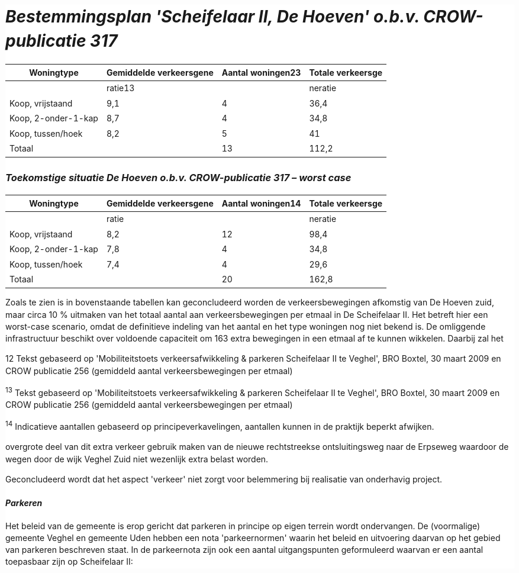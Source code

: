 # *Bestemmingsplan 'Scheifelaar II, De Hoeven' o.b.v. CROW-publicatie 317*

| Woningtype          | Gemiddelde verkeersgene | Aantal woningen23 | Totale verkeersge |
|---------------------|-------------------------|-------------------|-------------------|
|                     | ratie13                 |                   | neratie           |
| Koop, vrijstaand    | 9,1                     | 4                 | 36,4              |
| Koop, 2-onder-1-kap | 8,7                     | 4                 | 34,8              |
| Koop, tussen/hoek   | 8,2                     | 5                 | 41                |
| Totaal              |                         | 13                | 112,2             |

### *Toekomstige situatie De Hoeven o.b.v. CROW-publicatie 317 – worst case*

| Woningtype          | Gemiddelde verkeersgene | Aantal woningen14 | Totale verkeersge |
|---------------------|-------------------------|-------------------|-------------------|
|                     | ratie                   |                   | neratie           |
| Koop, vrijstaand    | 8,2                     | 12                | 98,4              |
| Koop, 2-onder-1-kap | 7,8                     | 4                 | 34,8              |
| Koop, tussen/hoek   | 7,4                     | 4                 | 29,6              |
| Totaal              |                         | 20                | 162,8             |

Zoals te zien is in bovenstaande tabellen kan geconcludeerd worden de verkeersbewegingen afkomstig van De Hoeven zuid, maar circa 10 % uitmaken van het totaal aantal aan verkeersbewegingen per etmaal in De Scheifelaar II. Het betreft hier een worst-case scenario, omdat de definitieve indeling van het aantal en het type woningen nog niet bekend is. De omliggende infrastructuur beschikt over voldoende capaciteit om 163 extra bewegingen in een etmaal af te kunnen wikkelen. Daarbij zal het

 12 Tekst gebaseerd op 'Mobiliteitstoets verkeersafwikkeling & parkeren Scheifelaar II te Veghel', BRO Boxtel, 30 maart 2009 en CROW publicatie 256 (gemiddeld aantal verkeersbewegingen per etmaal)

<sup>13</sup> Tekst gebaseerd op 'Mobiliteitstoets verkeersafwikkeling & parkeren Scheifelaar II te Veghel', BRO Boxtel, 30 maart 2009 en CROW publicatie 256 (gemiddeld aantal verkeersbewegingen per etmaal)

<sup>14</sup> Indicatieve aantallen gebaseerd op principeverkavelingen, aantallen kunnen in de praktijk beperkt afwijken.

overgrote deel van dit extra verkeer gebruik maken van de nieuwe rechtstreekse ontsluitingsweg naar de Erpseweg waardoor de wegen door de wijk Veghel Zuid niet wezenlijk extra belast worden.

Geconcludeerd wordt dat het aspect 'verkeer' niet zorgt voor belemmering bij realisatie van onderhavig project.

#### *Parkeren*

Het beleid van de gemeente is erop gericht dat parkeren in principe op eigen terrein wordt ondervangen. De (voormalige) gemeente Veghel en gemeente Uden hebben een nota 'parkeernormen' waarin het beleid en uitvoering daarvan op het gebied van parkeren beschreven staat. In de parkeernota zijn ook een aantal uitgangspunten geformuleerd waarvan er een aantal toepasbaar zijn op Scheifelaar II:
